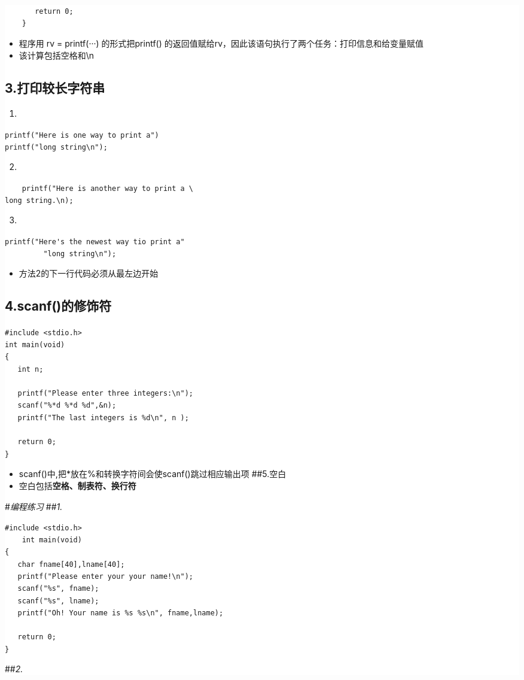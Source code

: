 	       return 0;
        }

  + 程序用 rv = printf(···) 的形式把printf() 的返回值赋给rv，因此该语句执行了两个任务：打印信息和给变量赋值
  + 该计算包括空格和\n

## 3.打印较长字符串   
1.


    printf("Here is one way to print a")  
    printf("long string\n");

2.
        

        printf("Here is another way to print a \
    long string.\n);
3.

    printf("Here's the newest way tio print a"
             "long string\n");
+ 方法2的下一行代码必须从最左边开始

## 4.scanf()的修饰符 

    #include <stdio.h>  
    int main(void)
    {
	   int n;

	   printf("Please enter three integers:\n");
	   scanf("%*d %*d %d",&n);
	   printf("The last integers is %d\n", n );

	   return 0;
    }

  + scanf()中,把*放在%和转换字符间会使scanf()跳过相应输出项
##5.空白  
+ 空白包括**空格、制表符、换行符**

#*编程练习*
##*1.*  
    
    #include <stdio.h>
        int main(void)
    {
	   char fname[40],lname[40];
	   printf("Please enter your your name!\n");
	   scanf("%s", fname);
	   scanf("%s", lname);
	   printf("Oh! Your name is %s %s\n", fname,lname);

	   return 0;
    }
##*2.*
